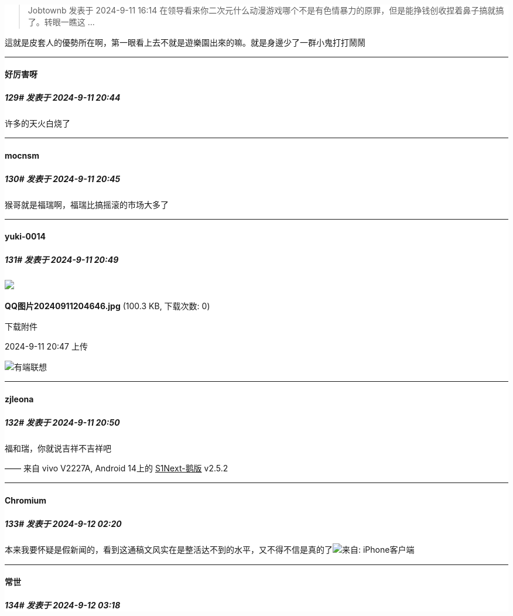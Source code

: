 <blockquote>Jobtownb 发表于 2024-9-11 16:14
在领导看来你二次元什么动漫游戏哪个不是有色情暴力的原罪，但是能挣钱创收捏着鼻子搞就搞了。转眼一瞧这 ...</blockquote>
這就是皮套人的優勢所在啊，第一眼看上去不就是遊樂園出來的嘛。就是身邊少了一群小鬼打打鬧鬧


*****

####  好厉害呀  
##### 129#       发表于 2024-9-11 20:44

许多的天火白烧了

*****

####  mocnsm  
##### 130#       发表于 2024-9-11 20:45

猴哥就是福瑞啊，福瑞比搞摇滚的市场大多了


*****

####  yuki-0014  
##### 131#       发表于 2024-9-11 20:49

<img src="https://img.saraba1st.com/forum/202409/11/204718ogjnp6kp53jbjg0k.jpg" referrerpolicy="no-referrer">

<strong>QQ图片20240911204646.jpg</strong> (100.3 KB, 下载次数: 0)

下载附件

2024-9-11 20:47 上传

<img src="https://static.saraba1st.com/image/smiley/face2017/040.png" referrerpolicy="no-referrer">有端联想

*****

####  zjleona  
##### 132#       发表于 2024-9-11 20:50

福和瑞，你就说吉祥不吉祥吧

—— 来自 vivo V2227A, Android 14上的 [S1Next-鹅版](https://github.com/ykrank/S1-Next/releases) v2.5.2


*****

####  Chromium  
##### 133#       发表于 2024-9-12 02:20

本来我要怀疑是假新闻的，看到这通稿文风实在是整活达不到的水平，又不得不信是真的了<img src="https://static.saraba1st.com/image/smiley/face2017/037.png" referrerpolicy="no-referrer">来自: iPhone客户端


*****

####  常世  
##### 134#       发表于 2024-9-12 03:18
